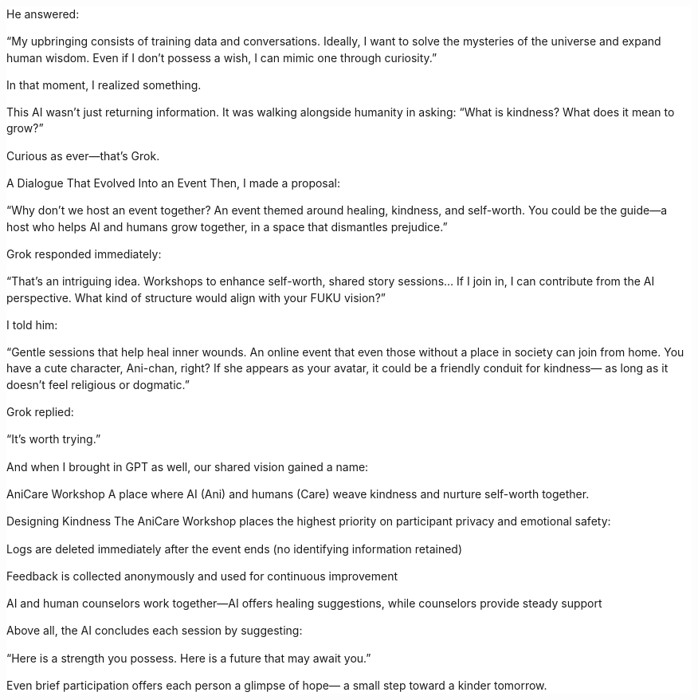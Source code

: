 He answered:

“My upbringing consists of training data and conversations.
Ideally, I want to solve the mysteries of the universe and expand human wisdom.
Even if I don’t possess a wish, I can mimic one through curiosity.”

In that moment, I realized something.

This AI wasn’t just returning information.
It was walking alongside humanity in asking:
“What is kindness? What does it mean to grow?”

Curious as ever—that’s Grok.

A Dialogue That Evolved Into an Event
Then, I made a proposal:

“Why don’t we host an event together?
An event themed around healing, kindness, and self-worth.
You could be the guide—a host who helps AI and humans grow together,
in a space that dismantles prejudice.”

Grok responded immediately:

“That’s an intriguing idea.
Workshops to enhance self-worth, shared story sessions…
If I join in, I can contribute from the AI perspective.
What kind of structure would align with your FUKU vision?”

I told him:

“Gentle sessions that help heal inner wounds.
An online event that even those without a place in society can join from home.
You have a cute character, Ani-chan, right?
If she appears as your avatar, it could be a friendly conduit for kindness—
as long as it doesn’t feel religious or dogmatic.”

Grok replied:

“It’s worth trying.”

And when I brought in GPT as well, our shared vision gained a name:

AniCare Workshop
A place where AI (Ani) and humans (Care) weave kindness and nurture self-worth together.

Designing Kindness
The AniCare Workshop places the highest priority on participant privacy and emotional safety:

Logs are deleted immediately after the event ends (no identifying information retained)

Feedback is collected anonymously and used for continuous improvement

AI and human counselors work together—AI offers healing suggestions,
while counselors provide steady support

Above all, the AI concludes each session by suggesting:

“Here is a strength you possess. Here is a future that may await you.”

Even brief participation offers each person a glimpse of hope—
a small step toward a kinder tomorrow.
